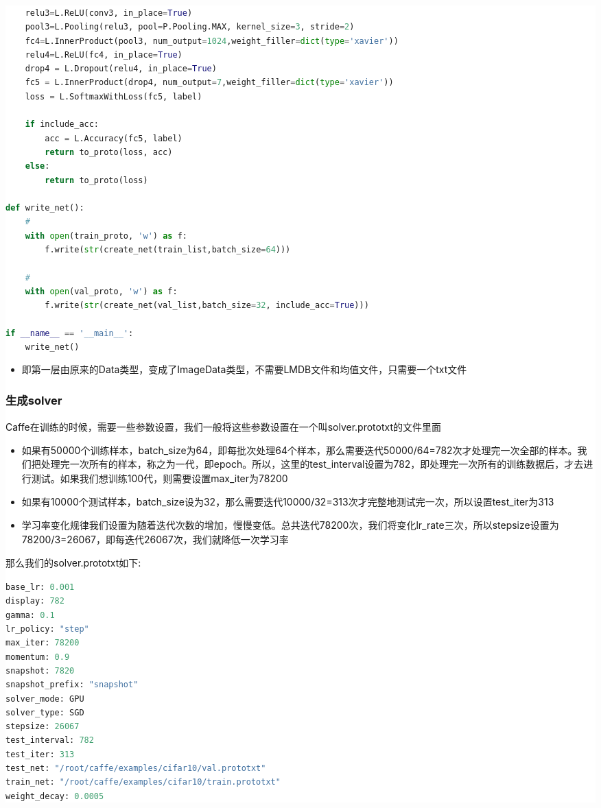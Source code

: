 ```python
    relu3=L.ReLU(conv3, in_place=True)
    pool3=L.Pooling(relu3, pool=P.Pooling.MAX, kernel_size=3, stride=2)
    fc4=L.InnerProduct(pool3, num_output=1024,weight_filler=dict(type='xavier'))
    relu4=L.ReLU(fc4, in_place=True)
    drop4 = L.Dropout(relu4, in_place=True)
    fc5 = L.InnerProduct(drop4, num_output=7,weight_filler=dict(type='xavier'))
    loss = L.SoftmaxWithLoss(fc5, label)
    
    if include_acc:             
        acc = L.Accuracy(fc5, label)
        return to_proto(loss, acc)
    else:
        return to_proto(loss)
    
def write_net():
    #
    with open(train_proto, 'w') as f:
        f.write(str(create_net(train_list,batch_size=64)))

    #    
    with open(val_proto, 'w') as f:
        f.write(str(create_net(val_list,batch_size=32, include_acc=True)))
        
if __name__ == '__main__':
    write_net()
```

- 即第一层由原来的Data类型，变成了ImageData类型，不需要LMDB文件和均值文件，只需要一个txt文件

### **生成solver**

Caffe在训练的时候，需要一些参数设置，我们一般将这些参数设置在一个叫solver.prototxt的文件里面

- 如果有50000个训练样本，batch_size为64，即每批次处理64个样本，那么需要迭代50000/64=782次才处理完一次全部的样本。我们把处理完一次所有的样本，称之为一代，即epoch。所以，这里的test_interval设置为782，即处理完一次所有的训练数据后，才去进行测试。如果我们想训练100代，则需要设置max_iter为78200

- 如果有10000个测试样本，batch_size设为32，那么需要迭代10000/32=313次才完整地测试完一次，所以设置test_iter为313

- 学习率变化规律我们设置为随着迭代次数的增加，慢慢变低。总共迭代78200次，我们将变化lr_rate三次，所以stepsize设置为78200/3=26067，即每迭代26067次，我们就降低一次学习率

那么我们的solver.prototxt如下:

```python
base_lr: 0.001
display: 782
gamma: 0.1
lr_policy: "step"
max_iter: 78200
momentum: 0.9
snapshot: 7820
snapshot_prefix: "snapshot"
solver_mode: GPU
solver_type: SGD
stepsize: 26067
test_interval: 782
test_iter: 313
test_net: "/root/caffe/examples/cifar10/val.prototxt"
train_net: "/root/caffe/examples/cifar10/train.prototxt"
weight_decay: 0.0005
```
